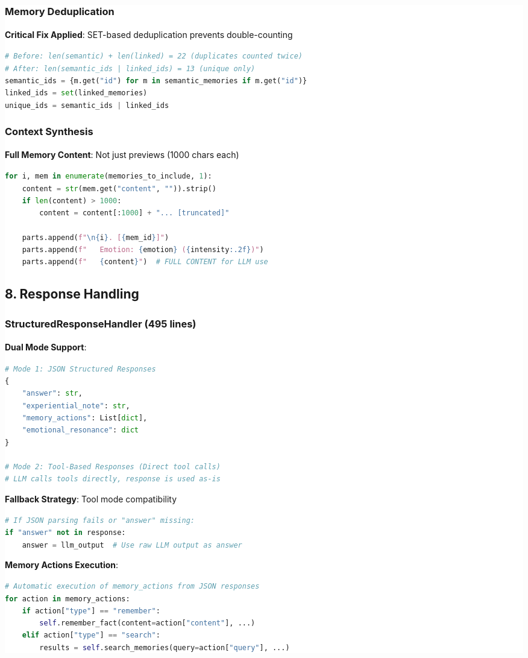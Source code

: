### Memory Deduplication
**Critical Fix Applied**: SET-based deduplication prevents double-counting
```python
# Before: len(semantic) + len(linked) = 22 (duplicates counted twice)
# After: len(semantic_ids | linked_ids) = 13 (unique only)
semantic_ids = {m.get("id") for m in semantic_memories if m.get("id")}
linked_ids = set(linked_memories)
unique_ids = semantic_ids | linked_ids
```

### Context Synthesis
**Full Memory Content**: Not just previews (1000 chars each)
```python
for i, mem in enumerate(memories_to_include, 1):
    content = str(mem.get("content", "")).strip()
    if len(content) > 1000:
        content = content[:1000] + "... [truncated]"

    parts.append(f"\n{i}. [{mem_id}]")
    parts.append(f"   Emotion: {emotion} ({intensity:.2f})")
    parts.append(f"   {content}")  # FULL CONTENT for LLM use
```

## 8. Response Handling

### StructuredResponseHandler (495 lines)
**Dual Mode Support**:
```python
# Mode 1: JSON Structured Responses
{
    "answer": str,
    "experiential_note": str,
    "memory_actions": List[dict],
    "emotional_resonance": dict
}

# Mode 2: Tool-Based Responses (Direct tool calls)
# LLM calls tools directly, response is used as-is
```

**Fallback Strategy**: Tool mode compatibility
```python
# If JSON parsing fails or "answer" missing:
if "answer" not in response:
    answer = llm_output  # Use raw LLM output as answer
```

**Memory Actions Execution**:
```python
# Automatic execution of memory_actions from JSON responses
for action in memory_actions:
    if action["type"] == "remember":
        self.remember_fact(content=action["content"], ...)
    elif action["type"] == "search":
        results = self.search_memories(query=action["query"], ...)
```
